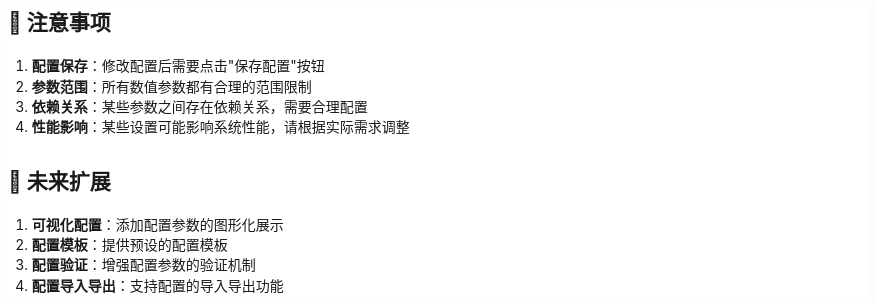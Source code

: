 ## 📝 注意事项

1. **配置保存**：修改配置后需要点击"保存配置"按钮
2. **参数范围**：所有数值参数都有合理的范围限制
3. **依赖关系**：某些参数之间存在依赖关系，需要合理配置
4. **性能影响**：某些设置可能影响系统性能，请根据实际需求调整

## 🔮 未来扩展

1. **可视化配置**：添加配置参数的图形化展示
2. **配置模板**：提供预设的配置模板
3. **配置验证**：增强配置参数的验证机制
4. **配置导入导出**：支持配置的导入导出功能

